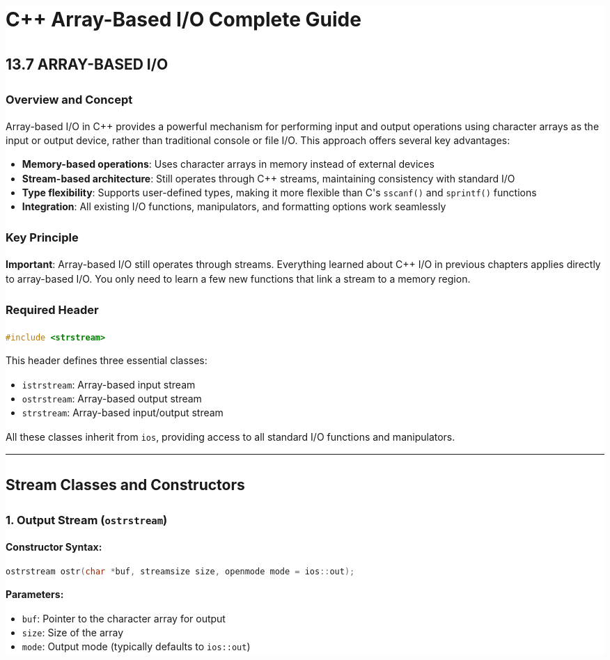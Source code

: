 # C++ Array-Based I/O Complete Guide

## 13.7 ARRAY-BASED I/O

### Overview and Concept

Array-based I/O in C++ provides a powerful mechanism for performing input and output operations using character arrays as the input or output device, rather than traditional console or file I/O. This approach offers several key advantages:

- **Memory-based operations**: Uses character arrays in memory instead of external devices
- **Stream-based architecture**: Still operates through C++ streams, maintaining consistency with standard I/O
- **Type flexibility**: Supports user-defined types, making it more flexible than C's `sscanf()` and `sprintf()` functions
- **Integration**: All existing I/O functions, manipulators, and formatting options work seamlessly

### Key Principle

**Important**: Array-based I/O still operates through streams. Everything learned about C++ I/O in previous chapters applies directly to array-based I/O. You only need to learn a few new functions that link a stream to a memory region.

### Required Header

```cpp
#include <strstream>
```

This header defines three essential classes:
- `istrstream`: Array-based input stream
- `ostrstream`: Array-based output stream  
- `strstream`: Array-based input/output stream

All these classes inherit from `ios`, providing access to all standard I/O functions and manipulators.

---

## Stream Classes and Constructors

### 1. Output Stream (`ostrstream`)

**Constructor Syntax:**
```cpp
ostrstream ostr(char *buf, streamsize size, openmode mode = ios::out);
```

**Parameters:**
- `buf`: Pointer to the character array for output
- `size`: Size of the array
- `mode`: Output mode (typically defaults to `ios::out`)
